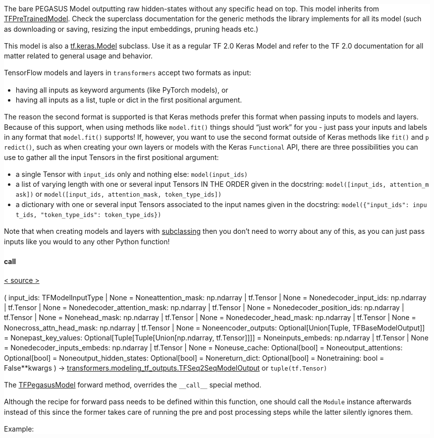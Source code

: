 The bare PEGASUS Model outputting raw hidden-states without any specific head on top. This model inherits from [TFPreTrainedModel](/docs/transformers/v4.34.0/en/main_classes/model#transformers.TFPreTrainedModel). Check the superclass documentation for the generic methods the library implements for all its model (such as downloading or saving, resizing the input embeddings, pruning heads etc.)

This model is also a [tf.keras.Model](https://www.tensorflow.org/api_docs/python/tf/keras/Model) subclass. Use it as a regular TF 2.0 Keras Model and refer to the TF 2.0 documentation for all matter related to general usage and behavior.

TensorFlow models and layers in `transformers` accept two formats as input:

-   having all inputs as keyword arguments (like PyTorch models), or
-   having all inputs as a list, tuple or dict in the first positional argument.

The reason the second format is supported is that Keras methods prefer this format when passing inputs to models and layers. Because of this support, when using methods like `model.fit()` things should “just work” for you - just pass your inputs and labels in any format that `model.fit()` supports! If, however, you want to use the second format outside of Keras methods like `fit()` and `predict()`, such as when creating your own layers or models with the Keras `Functional` API, there are three possibilities you can use to gather all the input Tensors in the first positional argument:

-   a single Tensor with `input_ids` only and nothing else: `model(input_ids)`
-   a list of varying length with one or several input Tensors IN THE ORDER given in the docstring: `model([input_ids, attention_mask])` or `model([input_ids, attention_mask, token_type_ids])`
-   a dictionary with one or several input Tensors associated to the input names given in the docstring: `model({"input_ids": input_ids, "token_type_ids": token_type_ids})`

Note that when creating models and layers with [subclassing](https://keras.io/guides/making_new_layers_and_models_via_subclassing/) then you don’t need to worry about any of this, as you can just pass inputs like you would to any other Python function!

#### call

[< source \>](https://github.com/huggingface/transformers/blob/v4.34.0/src/transformers/models/pegasus/modeling_tf_pegasus.py#L1178)

( input\_ids: TFModelInputType | None = Noneattention\_mask: np.ndarray | tf.Tensor | None = Nonedecoder\_input\_ids: np.ndarray | tf.Tensor | None = Nonedecoder\_attention\_mask: np.ndarray | tf.Tensor | None = Nonedecoder\_position\_ids: np.ndarray | tf.Tensor | None = Nonehead\_mask: np.ndarray | tf.Tensor | None = Nonedecoder\_head\_mask: np.ndarray | tf.Tensor | None = Nonecross\_attn\_head\_mask: np.ndarray | tf.Tensor | None = Noneencoder\_outputs: Optional\[Union\[Tuple, TFBaseModelOutput\]\] = Nonepast\_key\_values: Optional\[Tuple\[Tuple\[Union\[np.ndarray, tf.Tensor\]\]\]\] = Noneinputs\_embeds: np.ndarray | tf.Tensor | None = Nonedecoder\_inputs\_embeds: np.ndarray | tf.Tensor | None = Noneuse\_cache: Optional\[bool\] = Noneoutput\_attentions: Optional\[bool\] = Noneoutput\_hidden\_states: Optional\[bool\] = Nonereturn\_dict: Optional\[bool\] = Nonetraining: bool = False\*\*kwargs ) → [transformers.modeling\_tf\_outputs.TFSeq2SeqModelOutput](/docs/transformers/v4.34.0/en/main_classes/output#transformers.modeling_tf_outputs.TFSeq2SeqModelOutput) or `tuple(tf.Tensor)`

The [TFPegasusModel](/docs/transformers/v4.34.0/en/model_doc/pegasus#transformers.TFPegasusModel) forward method, overrides the `__call__` special method.

Although the recipe for forward pass needs to be defined within this function, one should call the `Module` instance afterwards instead of this since the former takes care of running the pre and post processing steps while the latter silently ignores them.

Example:
